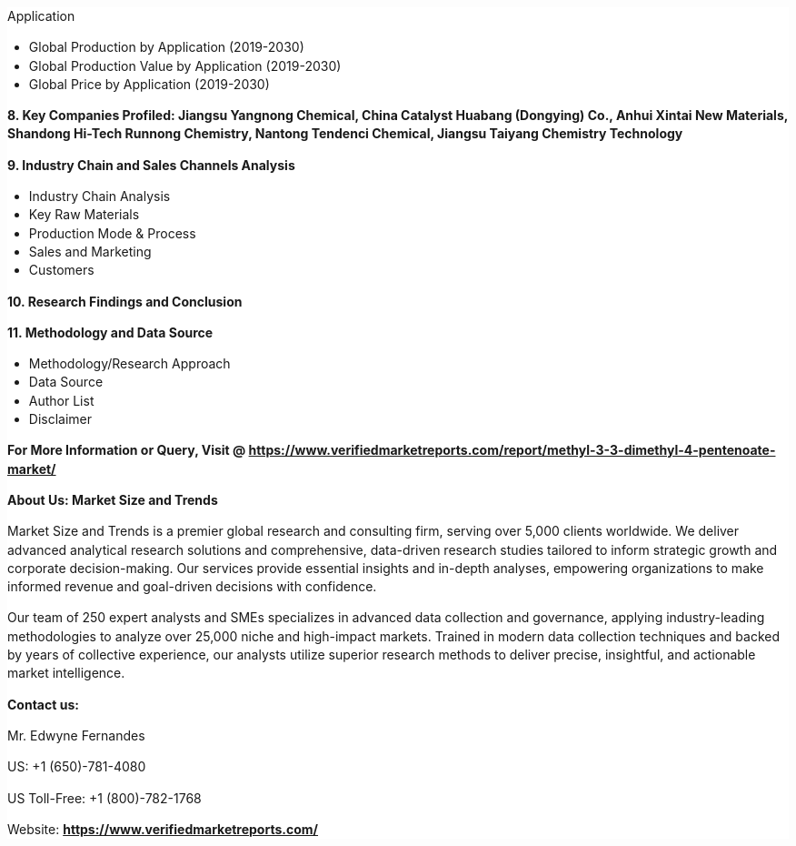 Application</strong></p><ul><li>Global Production by Application (2019-2030)</li><li>Global Production Value by Application (2019-2030)</li><li>Global Price by Application (2019-2030)</li></ul><p><strong>8. Key Companies Profiled: Jiangsu Yangnong Chemical, China Catalyst Huabang (Dongying) Co., Anhui Xintai New Materials, Shandong Hi-Tech Runnong Chemistry, Nantong Tendenci Chemical, Jiangsu Taiyang Chemistry Technology</strong></p><p><strong>9. Industry Chain and Sales Channels Analysis</strong></p><ul><li>Industry Chain Analysis</li><li>Key Raw Materials</li><li>Production Mode &amp; Process</li><li>Sales and Marketing</li><li>Customers</li></ul><p><strong>10. Research Findings and Conclusion</strong></p><p><strong>11. Methodology and Data Source</strong></p><ul><li>Methodology/Research Approach</li><li>Data Source</li><li>Author List</li><li>Disclaimer</li></ul></p><p><strong>For More Information or Query, Visit @ <a href="https://www.verifiedmarketreports.com/report/methyl-3-3-dimethyl-4-pentenoate-market/">https://www.verifiedmarketreports.com/report/methyl-3-3-dimethyl-4-pentenoate-market/</a></strong></p><p><strong>About Us: Market Size and Trends</strong></p><p>Market Size and Trends is a premier global research and consulting firm, serving over 5,000 clients worldwide. We deliver advanced analytical research solutions and comprehensive, data-driven research studies tailored to inform strategic growth and corporate decision-making. Our services provide essential insights and in-depth analyses, empowering organizations to make informed revenue and goal-driven decisions with confidence.</p><p>Our team of 250 expert analysts and SMEs specializes in advanced data collection and governance, applying industry-leading methodologies to analyze over 25,000 niche and high-impact markets. Trained in modern data collection techniques and backed by years of collective experience, our analysts utilize superior research methods to deliver precise, insightful, and actionable market intelligence.</p><p><strong>Contact us:</strong></p><p>Mr. Edwyne Fernandes</p><p>US: +1 (650)-781-4080</p><p>US Toll-Free: +1 (800)-782-1768</p><p>Website: <strong><a href="https://www.verifiedmarketreports.com/">https://www.verifiedmarketreports.com/</a></strong></p>
